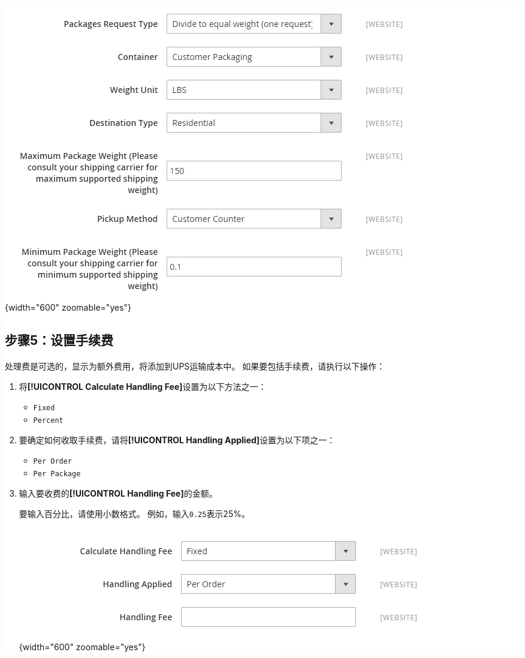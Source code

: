    ![容器说明](./assets/ups2.png){width="600" zoomable="yes"}

## 步骤5：设置手续费

处理费是可选的，显示为额外费用，将添加到UPS运输成本中。 如果要包括手续费，请执行以下操作：

1. 将&#x200B;**[!UICONTROL Calculate Handling Fee]**&#x200B;设置为以下方法之一：

   - `Fixed`
   - `Percent`

1. 要确定如何收取手续费，请将&#x200B;**[!UICONTROL Handling Applied]**&#x200B;设置为以下项之一：

   - `Per Order`
   - `Per Package`

1. 输入要收费的&#x200B;**[!UICONTROL Handling Fee]**&#x200B;的金额。

   要输入百分比，请使用小数格式。 例如，输入`0.25`表示25%。

   ![手续费](./assets/ups3.png){width="600" zoomable="yes"}
